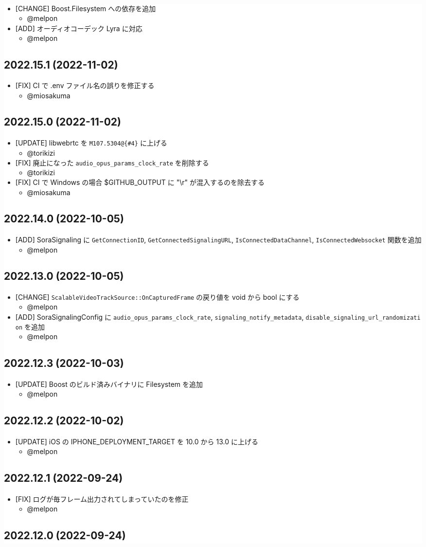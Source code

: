 - [CHANGE] Boost.Filesystem への依存を追加
  - @melpon
- [ADD] オーディオコーデック Lyra に対応
  - @melpon

## 2022.15.1 (2022-11-02)

- [FIX] CI で .env ファイル名の誤りを修正する
  - @miosakuma

## 2022.15.0 (2022-11-02)

- [UPDATE] libwebrtc を `M107.5304@{#4}` に上げる
  - @torikizi
- [FIX] 廃止になった `audio_opus_params_clock_rate` を削除する
  - @torikizi
- [FIX] CI で Windows の場合 $GITHUB_OUTPUT に "\r" が混入するのを除去する
  - @miosakuma

## 2022.14.0 (2022-10-05)

- [ADD] SoraSignaling に `GetConnectionID`, `GetConnectedSignalingURL`, `IsConnectedDataChannel`, `IsConnectedWebsocket` 関数を追加
  - @melpon

## 2022.13.0 (2022-10-05)

- [CHANGE] `ScalableVideoTrackSource::OnCapturedFrame` の戻り値を void から bool にする
  - @melpon
- [ADD] SoraSignalingConfig に `audio_opus_params_clock_rate`, `signaling_notify_metadata`, `disable_signaling_url_randomization` を追加
  - @melpon

## 2022.12.3 (2022-10-03)

- [UPDATE] Boost のビルド済みバイナリに Filesystem を追加
  - @melpon

## 2022.12.2 (2022-10-02)

- [UPDATE] iOS の IPHONE_DEPLOYMENT_TARGET を 10.0 から 13.0 に上げる
  - @melpon

## 2022.12.1 (2022-09-24)

- [FIX] ログが毎フレーム出力されてしまっていたのを修正
  - @melpon

## 2022.12.0 (2022-09-24)
